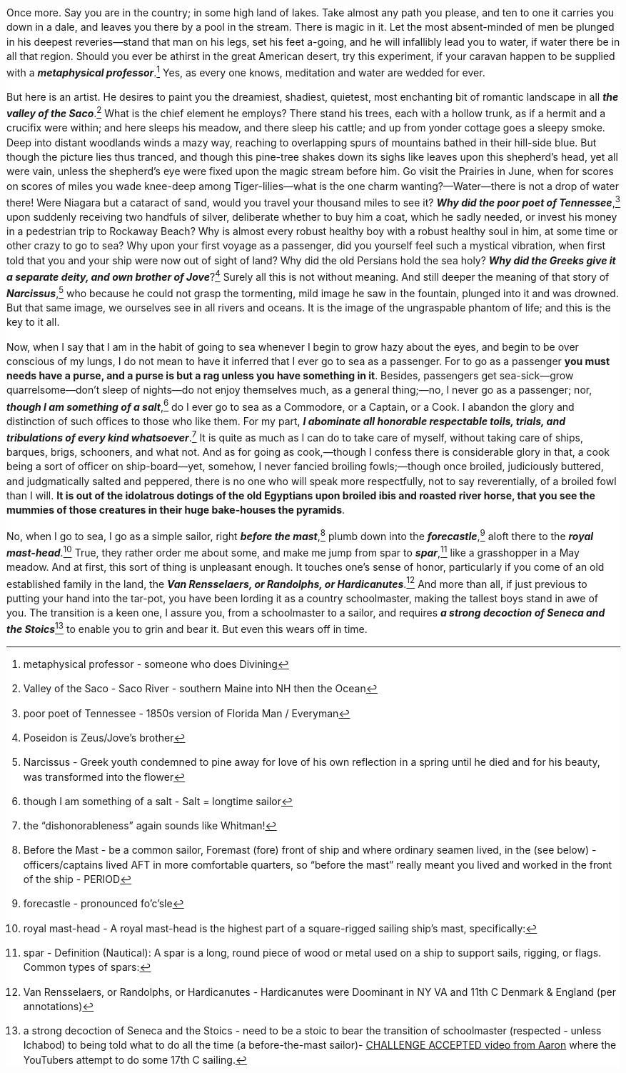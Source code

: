 Once more. Say you are in the country; in some high land of lakes. Take almost any path you please, and ten to one it carries you down in a dale, and leaves you there by a pool in the stream. There is magic in it. Let the most absent-minded of men be plunged in his deepest reveries—stand that man on his legs, set his feet a-going, and he will infallibly lead you to water, if water there be in all that region. Should you ever be athirst in the great American desert, try this experiment, if your caravan happen to be supplied with a ***metaphysical professor***.[^10] Yes, as every one knows, meditation and water are wedded for ever.

But here is an artist. He desires to paint you the dreamiest, shadiest, quietest, most enchanting bit of romantic landscape in all ***the valley of the Saco***.[^11] What is the chief element he employs? There stand his trees, each with a hollow trunk, as if a hermit and a crucifix were within; and here sleeps his meadow, and there sleep his cattle; and up from yonder cottage goes a sleepy smoke. Deep into distant woodlands winds a mazy way, reaching to overlapping spurs of mountains bathed in their hill-side blue. But though the picture lies thus tranced, and though this pine-tree shakes down its sighs like leaves upon this shepherd’s head, yet all were vain, unless the shepherd’s eye were fixed upon the magic stream before him. Go visit the Prairies in June, when for scores on scores of miles you wade knee-deep among Tiger-lilies—what is the one charm wanting?—Water—there is not a drop of water there! Were Niagara but a cataract of sand, would you travel your thousand miles to see it? ***Why did the poor poet of Tennessee***,[^12] upon suddenly receiving two handfuls of silver, deliberate whether to buy him a coat, which he sadly needed, or invest his money in a pedestrian trip to Rockaway Beach? Why is almost every robust healthy boy with a robust healthy soul in him, at some time or other crazy to go to sea? Why upon your first voyage as a passenger, did you yourself feel such a mystical vibration, when first told that you and your ship were now out of sight of land? Why did the old Persians hold the sea holy? ***Why did the Greeks give it a separate deity, and own brother of Jove***?[^13] Surely all this is not without meaning. And still deeper the meaning of that story of ***Narcissus***,[^14] who because he could not grasp the tormenting, mild image he saw in the fountain, plunged into it and was drowned. But that same image, we ourselves see in all rivers and oceans. It is the image of the ungraspable phantom of life; and this is the key to it all.

Now, when I say that I am in the habit of going to sea whenever I begin to grow hazy about the eyes, and begin to be over conscious of my lungs, I do not mean to have it inferred that I ever go to sea as a passenger. For to go as a passenger **you must needs have a purse, and a purse is but a rag unless you have something in it**. Besides, passengers get sea-sick—grow quarrelsome—don’t sleep of nights—do not enjoy themselves much, as a general thing;—no, I never go as a passenger; nor, ***though I am something of a salt***,[^15] do I ever go to sea as a Commodore, or a Captain, or a Cook. I abandon the glory and distinction of such offices to those who like them. For my part, ***I abominate all honorable respectable toils, trials, and tribulations of every kind whatsoever***.[^16] It is quite as much as I can do to take care of myself, without taking care of ships, barques, brigs, schooners, and what not. And as for going as cook,—though I confess there is considerable glory in that, a cook being a sort of officer on ship-board—yet, somehow, I never fancied broiling fowls;—though once broiled, judiciously buttered, and judgmatically salted and peppered, there is no one who will speak more respectfully, not to say reverentially, of a broiled fowl than I will. **It is out of the idolatrous dotings of the old Egyptians upon broiled ibis and roasted river horse, that you see the mummies of those creatures in their huge bake-houses the pyramids**.

No, when I go to sea, I go as a simple sailor, right ***before the mast***,[^17] plumb down into the ***forecastle***,[^18] aloft there to the ***royal mast-head***.[^19] True, they rather order me about some, and make me jump from spar to ***spar***,[^20] like a grasshopper in a May meadow. And at first, this sort of thing is unpleasant enough. It touches one’s sense of honor, particularly if you come of an old established family in the land, the ***Van Rensselaers, or Randolphs, or Hardicanutes***.[^21] And more than all, if just previous to putting your hand into the tar-pot, you have been lording it as a country schoolmaster, making the tallest boys stand in awe of you. The transition is a keen one, I assure you, from a schoolmaster to a sailor, and requires ***a strong decoction of Seneca and the Stoics***[^22] to enable you to grin and bear it. But even this wears off in time.


[^1]: Using the name Ishmael tells us a lot about our narrator before we begin. Origin: The biblical story of Abraham tells us that his wife, Sarah, couldn’t have a child. Instead he has a child with his bondservant, Hagar—one of the few non-main character women who are named in the Bible. That child is Ishmael. As the oldest, he should inherit everything from Abraham. But suddenly Sarah is blessed with a child, Isaac, and Ishmael and Hagar are summarily dismissed, making Ishamel the OG outcast.
[^2]: Spleen-temper / ill-humor + melancholy or low spirits
[^3]: hypos - hypochondria
[^4]: Cato - Philosopher famous for Stoic, defender of the Roman Republic (vs J Cæsar)
[^5]: Like Whitman but this is from Washington Irving’s *Knickerbocker(‘s?) History of New York* - “the ancient city of Manhattoes” in “Sleepy Hollow”.
[^6]: The Battery, get history of the use of landfill and cobblestone ballast
[^7]: noble mole-
[^8]: Go from a point (or hook) on the East River - near current Williamsburg Bridge, round the Battery,, and north on Whitehall along the Hudson River — 
[^9]: Spiles - Big wooden stakes on edge of wharf
[^10]: metaphysical professor - someone who does Divining
[^11]: Valley of the Saco - Saco River - southern Maine into NH then the Ocean
[^12]: poor poet of Tennessee - 1850s version of Florida Man / Everyman
[^13]: Poseidon is Zeus/Jove’s brother
[^14]: Narcissus - Greek youth condemned to pine away for love of his own reflection in a spring until he died and for his beauty, was transformed into the flower
[^15]: though I am something of a salt - Salt = longtime sailor
[^16]: the “dishonorableness” again sounds like Whitman!
[^17]: Before the Mast - be a common sailor, Foremast (fore) front of ship and where ordinary seamen lived, in the (see below) - officers/captains lived AFT in more comfortable quarters, so “before the mast” really meant you lived and worked in the front of the ship - PERIOD
[^18]: forecastle - pronounced fo’c’sle
[^19]: royal mast-head - A royal mast-head is the highest part of a square-rigged sailing ship’s mast, specifically: 
[^20]: spar - Definition (Nautical): A spar is a long, round piece of wood or metal used on a ship to support sails, rigging, or flags. Common types of spars: 
[^21]: Van Rensselaers, or Randolphs, or Hardicanutes - Hardicanutes were Doominant in NY VA and 11th C Denmark & England (per annotations) 
[^22]: a strong decoction of Seneca and the Stoics - need to be a stoic to bear the transition of schoolmaster (respected - unless Ichabod) to being told what to do all the time (a before-the-mast sailor)- [CHALLENGE ACCEPTED video from Aaron](https://youtu.be/_IrJ8YHpSQ0?si=JgMzd5p_ALebQfoX) where the YouTubers attempt to do some 17th C sailing.
[^23]: Again, Whitman and his Yop! - so the universal thump is passed round“ everyone thumps on the ppl under them
[^24]: two orchard thieves - Adam and Eve
[^25]: fore-castle deck - pronounced “folk-sall”
[^26]: head winds are far more prevalent than winds from astern (that is, if you never violate the Pythagorean maxim) 
[^27]: Elaboration on the Pythagorean Maxim: “Pythagorean maxim” — Don’t Eat Beans? Yes, in ancient sources, one of the more enigmatic rules attributed to Pythagoras and his followers was: “Abstain from beans.” Interpretations vary wildly: • Literal: Avoid eating beans because they cause flatulence—which would be especially relevant on a ship, where breezes travel from bow (forecastle) to stern (quarterdeck), meaning officers are downwind of common sailors. • This is clearly the joke Melville is making. 
[^28]: Fates = Goddesses who control human destiny and life. Clotho spins the thread of life, Lachesis determines its length and Atropos cuts it off.
[^29]: “_Grand Contested Election for the Presidency of the United States._ “WHALING VOYAGE BY ONE ISHMAEL. “BLOODY BATTLE IN AFFGHANISTAN.” - LOOK UP Presidency, look up WHAT Battle in Afghanistan B/c NOTHING CHANGES - also the “bill” would be like a theater bill or a broadsheet of news…Ishmael traveling was on the roster, but a little thing for the world compared to the big things in the world.
[^30]: "Yet, now that I recall all the circumstances..." - he’s telling us from Memory - not as it happens
[^31]: Was he Calvinist? Predestination? YES Duch Reformed, mom Maria Gansevoort was DEVOUTLY Calvinist (original Sin, Depravity, Predestination, God’s absolute sovereignty) “Besides cajoling me into the delusion that it was a choice resulting from my own unbiased freewill and discriminating judgment” where Melville wrestled with divine silence and cosmic purpose, Hawthorne was preoccupied with shame, secrecy, and spiritual inheritance.
[^32]: TRUST ME that this “portentous and mysterious monster” does NOT mean that Melville believes the whales are monsters any more than he thinks Pacific Islanders are actual savages. He gets poetic, hyperbolic - Porto-Whitmanian - in his BIG use of BIG FEELS in his writing
[^33]: Patagonia=Argentina “with all the attending marvels of a thousand Patagonian sights and sounds”
[^34]: see note 33 “barbarous coasts” isn’t barbarous to Melville